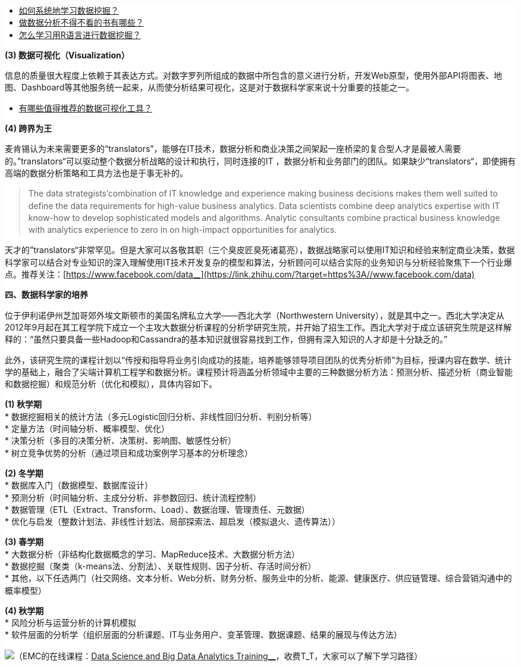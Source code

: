 * [如何系统地学习数据挖掘？](http://www.zhihu.com/question/20751219/answer/24345252)  
* [做数据分析不得不看的书有哪些？](http://www.zhihu.com/question/19640095/answer/24240031)  
* [怎么学习用R语言进行数据挖掘？](http://www.zhihu.com/question/21577951/answer/23797202)  

**(3) 数据可视化（Visualization）**

信息的质量很大程度上依赖于其表达方式。对数字罗列所组成的数据中所包含的意义进行分析，开发Web原型，使用外部API将图表、地图、Dashboard等其他服务统一起来，从而使分析结果可视化，这是对于数据科学家来说十分重要的技能之一。

* [有哪些值得推荐的数据可视化工具？](http://www.zhihu.com/question/19929609?rf=19660128)  

**(4) 跨界为王**

麦肯锡认为未来需要更多的“translators”，能够在IT技术，数据分析和商业决策之间架起一座桥梁的复合型人才是最被人需要的。”translators“可以驱动整个数据分析战略的设计和执行，同时连接的IT ，数据分析和业务部门的团队。如果缺少“translators“，即使拥有高端的数据分析策略和工具方法也是于事无补的。

>  The data strategists’combination of IT knowledge and experience making business decisions makes them well suited to define the data requirements for high-value business analytics. Data scientists combine deep analytics expertise with IT know-how to develop sophisticated models and algorithms. Analytic consultants combine practical business knowledge with analytics experience to zero in on high-impact opportunities for analytics.

天才的”translators“非常罕见。但是大家可以各敬其职（三个臭皮匠臭死诸葛亮），数据战略家可以使用IT知识和经验来制定商业决策，数据科学家可以结合对专业知识的深入理解使用IT技术开发复杂的模型和算法，分析顾问可以结合实际的业务知识与分析经验聚焦下一个行业爆点。推荐关注：[https://www.facebook.com/data__](https://link.zhihu.com/?target=https%3A//www.facebook.com/data)  

**四、数据科学家的培养**

位于伊利诺伊州芝加哥郊外埃文斯顿市的美国名牌私立大学——西北大学（Northwestern University），就是其中之一。西北大学决定从2012年9月起在其工程学院下成立一个主攻大数据分析课程的分析学研究生院，并开始了招生工作。西北大学对于成立该研究生院是这样解释的：“虽然只要具备一些Hadoop和Cassandra的基本知识就很容易找到工作，但拥有深入知识的人才却是十分缺乏的。”

此外，该研究生院的课程计划以“传授和指导将业务引向成功的技能，培养能够领导项目团队的优秀分析师”为目标，授课内容在数学、统计学的基础上，融合了尖端计算机工程学和数据分析。课程预计将涵盖分析领域中主要的三种数据分析方法：预测分析、描述分析（商业智能和数据挖掘）和规范分析（优化和模拟），具体内容如下。

**(1) 秋学期**  
\* 数据挖掘相关的统计方法（多元Logistic回归分析、非线性回归分析、判别分析等）  
\* 定量方法（时间轴分析、概率模型、优化）  
\* 决策分析（多目的决策分析、决策树、影响图、敏感性分析）  
\* 树立竞争优势的分析（通过项目和成功案例学习基本的分析理念）

**(2) 冬学期**  
\*  数据库入门（数据模型、数据库设计）  
\*  预测分析（时间轴分析、主成分分析、非参数回归、统计流程控制）  
\*  数据管理（ETL（Extract、Transform、Load）、数据治理、管理责任、元数据）  
\*  优化与启发（整数计划法、非线性计划法、局部探索法、超启发（模拟退火、遗传算法））

**(3) 春学期**  
\*  大数据分析（非结构化数据概念的学习、MapReduce技术、大数据分析方法）  
\*  数据挖掘（聚类（k-means法、分割法）、关联性规则、因子分析、存活时间分析）  
\*  其他，以下任选两门（社交网络、文本分析、Web分析、财务分析、服务业中的分析、能源、健康医疗、供应链管理、综合营销沟通中的概率模型）

**(4) 秋学期**  
\*  风险分析与运营分析的计算机模拟  
\*  软件层面的分析学（组织层面的分析课题、IT与业务用户、变革管理、数据课题、结果的展现与传达方法）  

![](https://pic4.zhimg.com/0d3bee73c313284a7fadd30493ff01c7_b.jpg)（EMC的在线课程：[Data Science and Big Data Analytics Training__](https://link.zhihu.com/?target=https%3A//education.emc.com/guest/campaign/data_science.aspx)，收费T_T，大家可以了解下学习路径）  

